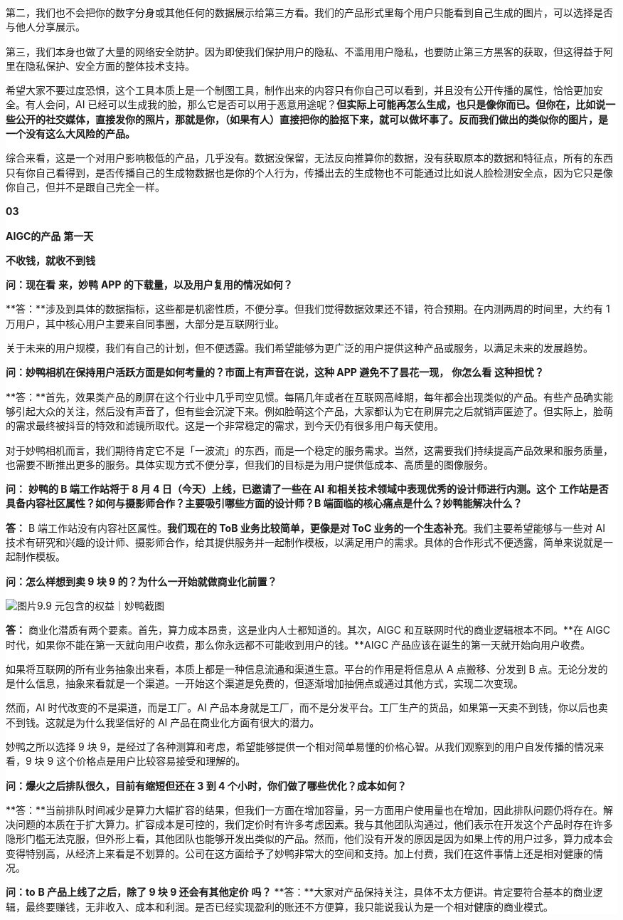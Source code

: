 第二，我们也不会把你的数字分身或其他任何的数据展示给第三方看。我们的产品形式里每个用户只能看到自己生成的图片，可以选择是否与他人分享展示。

第三，我们本身也做了大量的网络安全防护。因为即使我们保护用户的隐私、不滥用用户隐私，也要防止第三方黑客的获取，但这得益于阿里在隐私保护、安全方面的整体技术支持。

希望大家不要过度恐惧，这个工具本质上是一个制图工具，制作出来的内容只有你自己可以看到，并且没有公开传播的属性，恰恰更加安全。有人会问，AI 已经可以生成我的脸，那么它是否可以用于恶意用途呢？**但实际上可能再怎么生成，也只是像你而已。但你在，比如说一些公开的社交媒体，直接发你的照片，那就是你，（如果有人）直接把你的脸抠下来，就可以做坏事了。反而我们做出的类似你的图片，是一个没有这么大风险的产品。**

综合来看，这是一个对用户影响极低的产品，几乎没有。数据没保留，无法反向推算你的数据，没有获取原本的数据和特征点，所有的东西只有你自己看得到，是否传播自己的生成物数据也是你的个人行为，传播出去的生成物也不可能通过比如说人脸检测安全点，因为它只是像你自己，但并不是跟自己完全一样。


**03**


****AIGC的产品**** ****第一天****

****不收钱，就收不到钱****


**问：现在看** **来，妙鸭** **APP 的下载量，以及用户复用的情况如何？**

**答：**涉及到具体的数据指标，这些都是机密性质，不便分享。但我们觉得数据效果还不错，符合预期。在内测两周的时间里，大约有 1 万用户，其中核心用户主要来自同事圈，大部分是互联网行业。

关于未来的用户规模，我们有自己的计划，但不便透露。我们希望能够为更广泛的用户提供这种产品或服务，以满足未来的发展趋势。

**问：妙鸭相机在保持用户活跃方面是如何考量的？市面上有声音在说，这种 APP 避免不了昙花一现，** **你怎么看** **这种担忧？**

**答：**首先，效果类产品的刷屏在这个行业中几乎司空见惯。每隔几年或者在互联网高峰期，每年都会出现类似的产品。有些产品确实能够引起大众的关注，然后没有声音了，但有些会沉淀下来。例如脸萌这个产品，大家都认为它在刷屏完之后就销声匿迹了。但实际上，脸萌的需求最终被抖音的特效和滤镜所取代。这是一个非常稳定的需求，到今天仍有很多用户每天使用。

对于妙鸭相机而言，我们期待肯定它不是「一波流」的东西，而是一个稳定的服务需求。当然，这需要我们持续提高产品效果和服务质量，也需要不断推出更多的服务。具体实现方式不便分享，但我们的目标是为用户提供低成本、高质量的图像服务。

**问：** **妙鸭的 B 端工作站将于 8 月 4 日（今天）上线，已邀请了一些在** **AI** **和相关技术领域中表现优秀的设计师进行内测。这个** **工作站是否具备内容社区属性？如何与摄影师合作？主要吸引哪些方面的设计师？B 端面临的核心痛点是什么？妙鸭能解决什么？**

**答：** B 端工作站没有内容社区属性。**我们现在的 ToB 业务比较简单，更像是对 ToC 业务的一个生态补充**。我们主要希望能够与一些对 AI 技术有研究和兴趣的设计师、摄影师合作，给其提供服务并一起制作模板，以满足用户的需求。具体的合作形式不便透露，简单来说就是一起制作模板。

**问：怎么样想到卖 9 块 9 的？为什么一开始就做商业化前置？**

![图片](https://image.cubox.pro/article/2023080412315118106/61338.jpg?imageMogr2/quality/90/ignore-error/1)9.9 元包含的权益｜妙鸭截图

**答：** 商业化潜质有两个要素。首先，算力成本昂贵，这是业内人士都知道的。其次，AIGC 和互联网时代的商业逻辑根本不同。**在 AIGC 时代，如果你不能在第一天就向用户收费，那么你永远都不可能收到用户的钱。**AIGC 产品应该在诞生的第一天就开始向用户收费。

如果将互联网的所有业务抽象出来看，本质上都是一种信息流通和渠道生意。平台的作用是将信息从 A 点搬移、分发到 B 点。无论分发的是什么信息，抽象来看就是一个渠道。一开始这个渠道是免费的，但逐渐增加抽佣点或通过其他方式，实现二次变现。

然而，AI 时代改变的不是渠道，而是工厂。AI 产品本身就是工厂，而不是分发平台。工厂生产的货品，如果第一天卖不到钱，你以后也卖不到钱。这就是为什么我坚信好的 AI 产品在商业化方面有很大的潜力。

妙鸭之所以选择 9 块 9，是经过了各种测算和考虑，希望能够提供一个相对简单易懂的价格心智。从我们观察到的用户自发传播的情况来看，9 块 9 这个价格点是用户比较容易接受和理解的。

**问：爆火之后排队很久，目前有缩短但还在 3 到 4 个小时，你们做了哪些优化？成本如何？**

**答：**当前排队时间减少是算力大幅扩容的结果，但我们一方面在增加容量，另一方面用户使用量也在增加，因此排队问题仍将存在。解决问题的本质在于扩大算力。扩容成本是可控的，我们定价时有许多考虑因素。我与其他团队沟通过，他们表示在开发这个产品时存在许多隐形门槛无法克服，但外形上看，其他团队也能够开发出类似的产品。然而，他们没有开发的原因是因为如果上传的用户过多，算力成本会变得特别高，从经济上来看是不划算的。公司在这方面给予了妙鸭非常大的空间和支持。加上付费，我们在这件事情上还是相对健康的情况。

**问：to** **B 产品上线了之后，除了 9 块 9 还会有其他定价** **吗？** **答：**大家对产品保持关注，具体不太方便讲。肯定要符合基本的商业逻辑，最终要赚钱，无非收入、成本和利润。是否已经实现盈利的账还不方便算，我只能说我认为是一个相对健康的商业模式。
